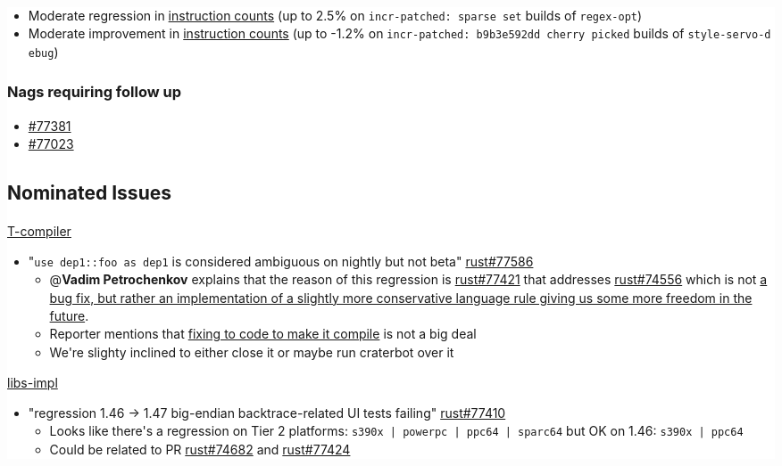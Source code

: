 - Moderate regression in [instruction counts](https://perf.rust-lang.org/compare.html?start=4ccf5f731bb71db3470002d6baf5ab4792b821d9&end=beb5ae474d2835962ebdf7416bd1c9ad864fe101&stat=instructions:u) (up to 2.5% on `incr-patched: sparse set` builds of `regex-opt`)
- Moderate improvement in [instruction counts](https://perf.rust-lang.org/compare.html?start=4ccf5f731bb71db3470002d6baf5ab4792b821d9&end=beb5ae474d2835962ebdf7416bd1c9ad864fe101&stat=instructions:u) (up to -1.2% on `incr-patched: b9b3e592dd cherry picked` builds of `style-servo-debug`)

### Nags requiring follow up

- [#77381](https://github.com/rust-lang/rust/issues/77381)
- [#77023](https://github.com/rust-lang/rust/issues/77023)

## Nominated Issues

[T-compiler](https://github.com/rust-lang/rust/issues?q=is%3Aopen+label%3AI-nominated+label%3AT-compiler)

- "`use dep1::foo as dep1` is considered ambiguous on nightly but not beta" [rust#77586](https://github.com/rust-lang/rust/issues/77586)
  - @**Vadim Petrochenkov** explains that the reason of this regression is [rust#77421](https://github.com/rust-lang/rust/pull/77421) that addresses [rust#74556](https://github.com/rust-lang/rust/issues/74556) which is not [a bug fix, but rather an implementation of a slightly more conservative language rule giving us some more freedom in the future](https://github.com/rust-lang/rust/issues/77586#issuecomment-703812974).
  - Reporter mentions that [fixing to code to make it compile](https://github.com/rust-lang/rust/issues/77586#issuecomment-703817449) is not a big deal
  - We're slighty inclined to either close it or maybe run craterbot over it

[libs-impl](https://github.com/rust-lang/rust/issues?q=is%3Aopen+label%3AI-nominated+label%3Alibs-impl)

- "regression 1.46 -> 1.47 big-endian backtrace-related UI tests failing" [rust#77410](https://github.com/rust-lang/rust/issues/77410)
  - Looks like there's a regression on Tier 2 platforms: `s390x | powerpc | ppc64 | sparc64` but OK on 1.46: `s390x | ppc64`
  - Could be related to PR [rust#74682](https://github.com/rust-lang/rust/pull/74682) and [rust#77424](https://github.com/rust-lang/rust/issues/77424)
